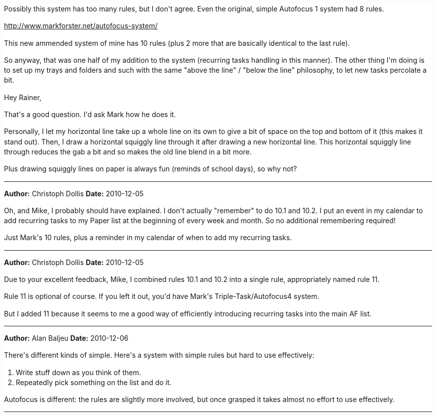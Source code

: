 Possibly this system has too many rules, but I don't agree. Even the original, simple Autofocus 1 system had 8 rules.  
  
<http://www.markforster.net/autofocus-system/>  
  
This new ammended system of mine has 10 rules (plus 2 more that are basically identical to the last rule).  
  
So anyway, that was one half of my addition to the system (recurring tasks handling in this manner). The other thing I'm doing is to set up my trays and folders and such with the same "above the line" / "below the line" philosophy, to let new tasks percolate a bit.  
  
Hey Rainer,  
  
That's a good question. I'd ask Mark how he does it.  
   
Personally, I let my horizontal line take up a whole line on its own to give a bit of space on the top and bottom of it (this makes it stand out). Then, I draw a horizontal squiggly line through it after drawing a new horizontal line. This horizontal squiggly line through reduces the gab a bit and so makes the old line blend in a bit more.  
   
Plus drawing squiggly lines on paper is always fun (reminds of school days), so why not?

---

**Author:** Christoph Dollis
**Date:** 2010-12-05

Oh, and Mike, I probably should have explained. I don't actually "remember" to do 10.1 and 10.2. I put an event in my calendar to add recurring tasks to my Paper list at the beginning of every week and month. So no additional remembering required!  
  
Just Mark's 10 rules, plus a reminder in my calendar of when to add my recurring tasks.

---

**Author:** Christoph Dollis
**Date:** 2010-12-05

Due to your excellent feedback, Mike, I combined rules 10.1 and 10.2 into a single rule, appropriately named rule 11.  
  
Rule 11 is optional of course. If you left it out, you'd have Mark's Triple-Task/Autofocus4 system.  
   
But I added 11 because it seems to me a good way of efficiently introducing recurring tasks into the main AF list.

---

**Author:** Alan Baljeu
**Date:** 2010-12-06

There's different kinds of simple. Here's a system with simple rules but hard to use effectively:  
1. Write stuff down as you think of them.   
2. Repeatedly pick something on the list and do it.   
  
Autofocus is different: the rules are slightly more involved, but once grasped it takes almost no effort to use effectively.

---
